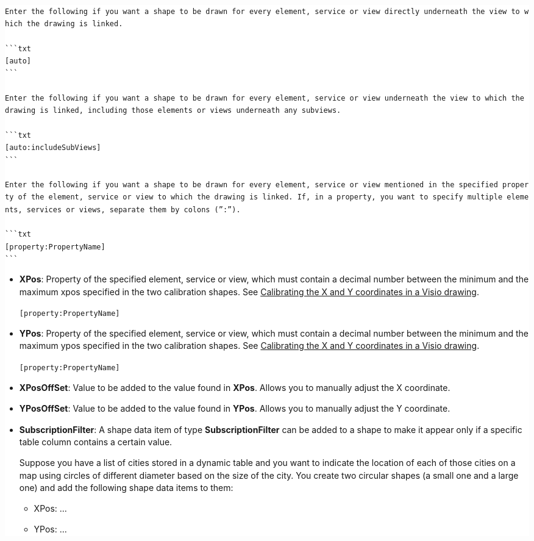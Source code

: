     Enter the following if you want a shape to be drawn for every element, service or view directly underneath the view to which the drawing is linked.

    ```txt
    [auto]
    ```

    Enter the following if you want a shape to be drawn for every element, service or view underneath the view to which the drawing is linked, including those elements or views underneath any subviews.

    ```txt
    [auto:includeSubViews]
    ```

    Enter the following if you want a shape to be drawn for every element, service or view mentioned in the specified property of the element, service or view to which the drawing is linked. If, in a property, you want to specify multiple elements, services or views, separate them by colons (”:”).

    ```txt
    [property:PropertyName]
    ```

- **XPos**: Property of the specified element, service or view, which must contain a decimal number between the minimum and the maximum xpos specified in the two calibration shapes. See [Calibrating the X and Y coordinates in a Visio drawing](Calibrating_the_X_and_Y_coordinates_in_a_Visio_drawing.md).

    ```txt
    [property:PropertyName]
    ```

- **YPos**: Property of the specified element, service or view, which must contain a decimal number between the minimum and the maximum ypos specified in the two calibration shapes. See [Calibrating the X and Y coordinates in a Visio drawing](Calibrating_the_X_and_Y_coordinates_in_a_Visio_drawing.md).

    ```txt
    [property:PropertyName]
    ```

- **XPosOffSet**: Value to be added to the value found in **XPos**. Allows you to manually adjust the X coordinate.

- **YPosOffSet**: Value to be added to the value found in **YPos**. Allows you to manually adjust the Y coordinate.

- **SubscriptionFilter**: A shape data item of type **SubscriptionFilter** can be added to a shape to make it appear only if a specific table column contains a certain value.

    Suppose you have a list of cities stored in a dynamic table and you want to indicate the location of each of those cities on a map using circles of different diameter based on the size of the city. You create two circular shapes (a small one and a large one) and add the following shape data items to them:

    - XPos: ...

    - YPos: ...
